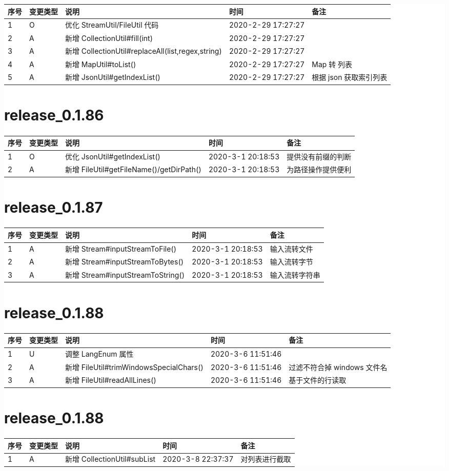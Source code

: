 | 序号 | 变更类型 | 说明 | 时间 | 备注 |
|:---|:---|:---|:---|:--|
| 1 | O | 优化 StreamUtil/FileUtil 代码 | 2020-2-29 17:27:27 | |
| 2 | A | 新增 CollectionUtil#fill(int) | 2020-2-29 17:27:27 | |
| 3 | A | 新增 CollectionUtil#replaceAll(list,regex,string) | 2020-2-29 17:27:27 | |
| 4 | A | 新增 MapUtil#toList() | 2020-2-29 17:27:27 | Map 转 列表 |
| 5 | A | 新增 JsonUtil#getIndexList() | 2020-2-29 17:27:27 | 根据 json 获取索引列表 |

# release_0.1.86

| 序号 | 变更类型 | 说明 | 时间 | 备注 |
|:---|:---|:---|:---|:--|
| 1 | O | 优化 JsonUtil#getIndexList() | 2020-3-1 20:18:53 | 提供没有前缀的判断 |
| 2 | A | 新增 FileUtil#getFileName()/getDirPath() | 2020-3-1 20:18:53 | 为路径操作提供便利 |

# release_0.1.87

| 序号 | 变更类型 | 说明 | 时间 | 备注 |
|:---|:---|:---|:---|:--|
| 1 | A | 新增 Stream#inputStreamToFile() | 2020-3-1 20:18:53 | 输入流转文件 |
| 2 | A | 新增 Stream#inputStreamToBytes() | 2020-3-1 20:18:53 | 输入流转字节 |
| 3 | A | 新增 Stream#inputStreamToString() | 2020-3-1 20:18:53 | 输入流转字符串 |

# release_0.1.88

| 序号 | 变更类型 | 说明 | 时间 | 备注 |
|:---|:---|:---|:---|:--|
| 1 | U | 调整 LangEnum 属性 | 2020-3-6 11:51:46 | |
| 2 | A | 新增 FileUtil#trimWindowsSpecialChars() | 2020-3-6 11:51:46 | 过滤不符合掉 windows 文件名|
| 3 | A | 新增 FileUtil#readAllLines() | 2020-3-6 11:51:46 | 基于文件的行读取 |

# release_0.1.88

| 序号 | 变更类型 | 说明 | 时间 | 备注 |
|:---|:---|:---|:---|:--|
| 1 | A | 新增 CollectionUtil#subList | 2020-3-8 22:37:37 | 对列表进行截取 |
